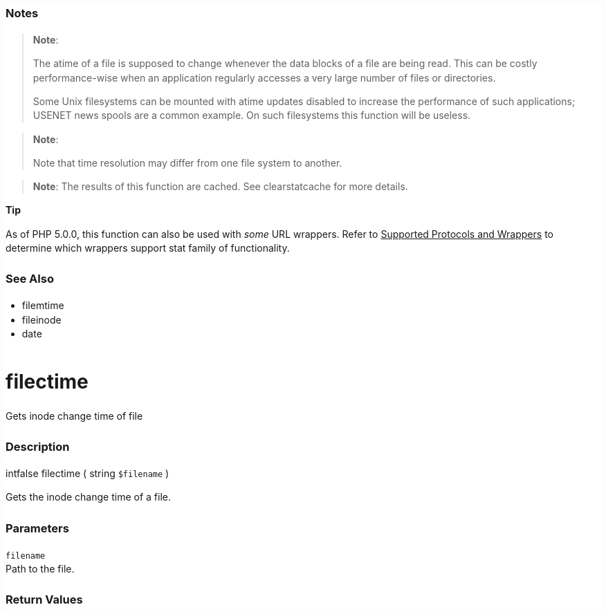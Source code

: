 ### Notes

> **Note**:
>
> The atime of a file is supposed to change whenever the data blocks of
> a file are being read. This can be costly performance-wise when an
> application regularly accesses a very large number of files or
> directories.
>
> Some Unix filesystems can be mounted with atime updates disabled to
> increase the performance of such applications; USENET news spools are
> a common example. On such filesystems this function will be useless.

> **Note**:
>
> Note that time resolution may differ from one file system to another.

> **Note**: <span class="simpara">The results of this function are
> cached. See <span class="function">clearstatcache</span> for more
> details.</span>

**Tip**

As of PHP 5.0.0, this function can also be used with *some* URL
wrappers. Refer to
<a href="/wrappers.html" class="xref">Supported Protocols and Wrappers</a>
to determine which wrappers support <span class="function">stat</span>
family of functionality.

### See Also

-   <span class="function">filemtime</span>
-   <span class="function">fileinode</span>
-   <span class="function">date</span>

filectime
=========

Gets inode change time of file

### Description

<span class="type"><span class="type">int</span><span
class="type">false</span></span> <span
class="methodname">filectime</span> ( <span class="methodparam"><span
class="type">string</span> `$filename`</span> )

Gets the inode change time of a file.

### Parameters

`filename`  
Path to the file.

### Return Values
